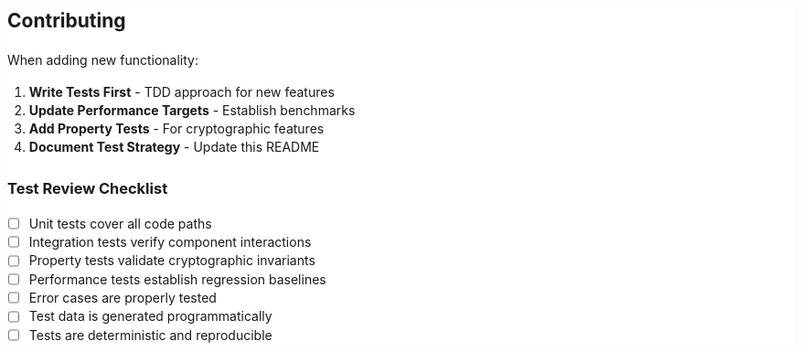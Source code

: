 ## Contributing

When adding new functionality:

1. **Write Tests First** - TDD approach for new features
2. **Update Performance Targets** - Establish benchmarks
3. **Add Property Tests** - For cryptographic features
4. **Document Test Strategy** - Update this README

### Test Review Checklist

- [ ] Unit tests cover all code paths
- [ ] Integration tests verify component interactions  
- [ ] Property tests validate cryptographic invariants
- [ ] Performance tests establish regression baselines
- [ ] Error cases are properly tested
- [ ] Test data is generated programmatically
- [ ] Tests are deterministic and reproducible